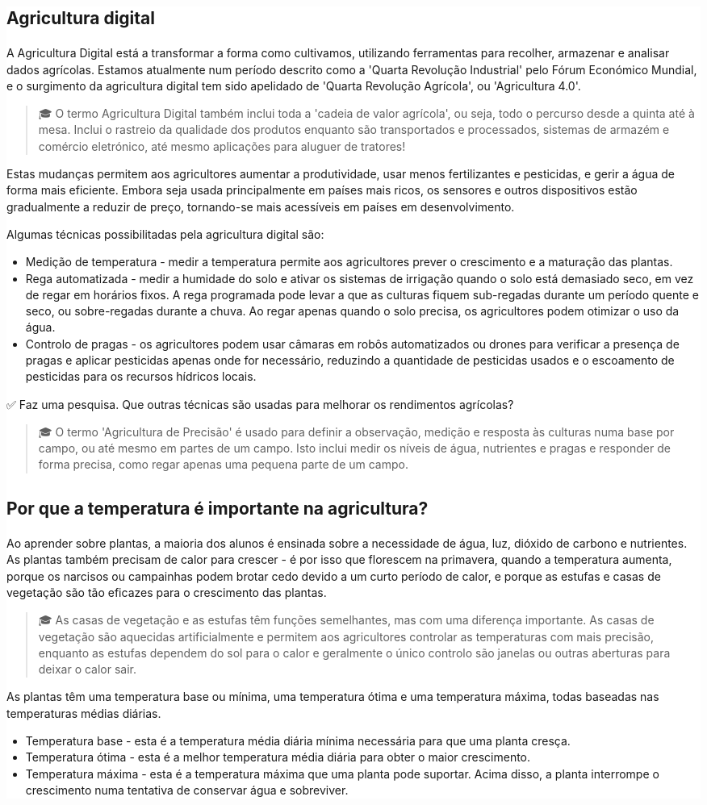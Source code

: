 ## Agricultura digital

A Agricultura Digital está a transformar a forma como cultivamos, utilizando ferramentas para recolher, armazenar e analisar dados agrícolas. Estamos atualmente num período descrito como a 'Quarta Revolução Industrial' pelo Fórum Económico Mundial, e o surgimento da agricultura digital tem sido apelidado de 'Quarta Revolução Agrícola', ou 'Agricultura 4.0'.

> 🎓 O termo Agricultura Digital também inclui toda a 'cadeia de valor agrícola', ou seja, todo o percurso desde a quinta até à mesa. Inclui o rastreio da qualidade dos produtos enquanto são transportados e processados, sistemas de armazém e comércio eletrónico, até mesmo aplicações para aluguer de tratores!

Estas mudanças permitem aos agricultores aumentar a produtividade, usar menos fertilizantes e pesticidas, e gerir a água de forma mais eficiente. Embora seja usada principalmente em países mais ricos, os sensores e outros dispositivos estão gradualmente a reduzir de preço, tornando-se mais acessíveis em países em desenvolvimento.

Algumas técnicas possibilitadas pela agricultura digital são:

* Medição de temperatura - medir a temperatura permite aos agricultores prever o crescimento e a maturação das plantas.
* Rega automatizada - medir a humidade do solo e ativar os sistemas de irrigação quando o solo está demasiado seco, em vez de regar em horários fixos. A rega programada pode levar a que as culturas fiquem sub-regadas durante um período quente e seco, ou sobre-regadas durante a chuva. Ao regar apenas quando o solo precisa, os agricultores podem otimizar o uso da água.
* Controlo de pragas - os agricultores podem usar câmaras em robôs automatizados ou drones para verificar a presença de pragas e aplicar pesticidas apenas onde for necessário, reduzindo a quantidade de pesticidas usados e o escoamento de pesticidas para os recursos hídricos locais.

✅ Faz uma pesquisa. Que outras técnicas são usadas para melhorar os rendimentos agrícolas?

> 🎓 O termo 'Agricultura de Precisão' é usado para definir a observação, medição e resposta às culturas numa base por campo, ou até mesmo em partes de um campo. Isto inclui medir os níveis de água, nutrientes e pragas e responder de forma precisa, como regar apenas uma pequena parte de um campo.

## Por que a temperatura é importante na agricultura?

Ao aprender sobre plantas, a maioria dos alunos é ensinada sobre a necessidade de água, luz, dióxido de carbono e nutrientes. As plantas também precisam de calor para crescer - é por isso que florescem na primavera, quando a temperatura aumenta, porque os narcisos ou campainhas podem brotar cedo devido a um curto período de calor, e porque as estufas e casas de vegetação são tão eficazes para o crescimento das plantas.

> 🎓 As casas de vegetação e as estufas têm funções semelhantes, mas com uma diferença importante. As casas de vegetação são aquecidas artificialmente e permitem aos agricultores controlar as temperaturas com mais precisão, enquanto as estufas dependem do sol para o calor e geralmente o único controlo são janelas ou outras aberturas para deixar o calor sair.

As plantas têm uma temperatura base ou mínima, uma temperatura ótima e uma temperatura máxima, todas baseadas nas temperaturas médias diárias.

* Temperatura base - esta é a temperatura média diária mínima necessária para que uma planta cresça.
* Temperatura ótima - esta é a melhor temperatura média diária para obter o maior crescimento.
* Temperatura máxima - esta é a temperatura máxima que uma planta pode suportar. Acima disso, a planta interrompe o crescimento numa tentativa de conservar água e sobreviver.
